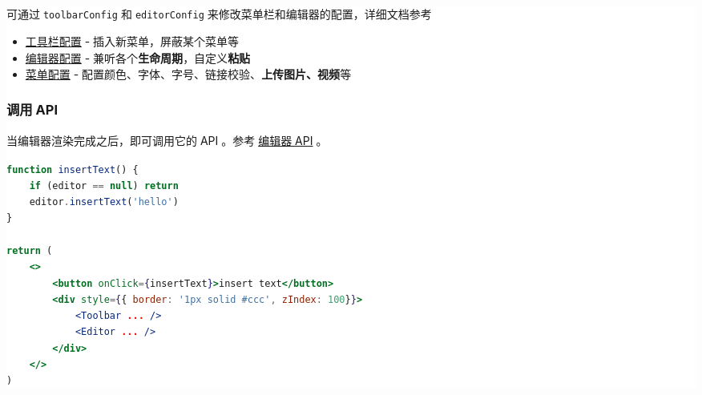 可通过 `toolbarConfig` 和 `editorConfig` 来修改菜单栏和编辑器的配置，详细文档参考

- [工具栏配置](/v5/toolbar-config.html) - 插入新菜单，屏蔽某个菜单等
- [编辑器配置](/v5/editor-config.html) - 兼听各个**生命周期**，自定义**粘贴**
- [菜单配置](/v5/menu-config.html) - 配置颜色、字体、字号、链接校验、**上传图片、视频**等

### 调用 API

当编辑器渲染完成之后，即可调用它的 API 。参考 [编辑器 API](/v5/API.html) 。

```jsx
function insertText() {
    if (editor == null) return
    editor.insertText('hello')
}

return (
    <>
        <button onClick={insertText}>insert text</button>
        <div style={{ border: '1px solid #ccc', zIndex: 100}}>
            <Toolbar ... />
            <Editor ... />
        </div>
    </>
)
```

